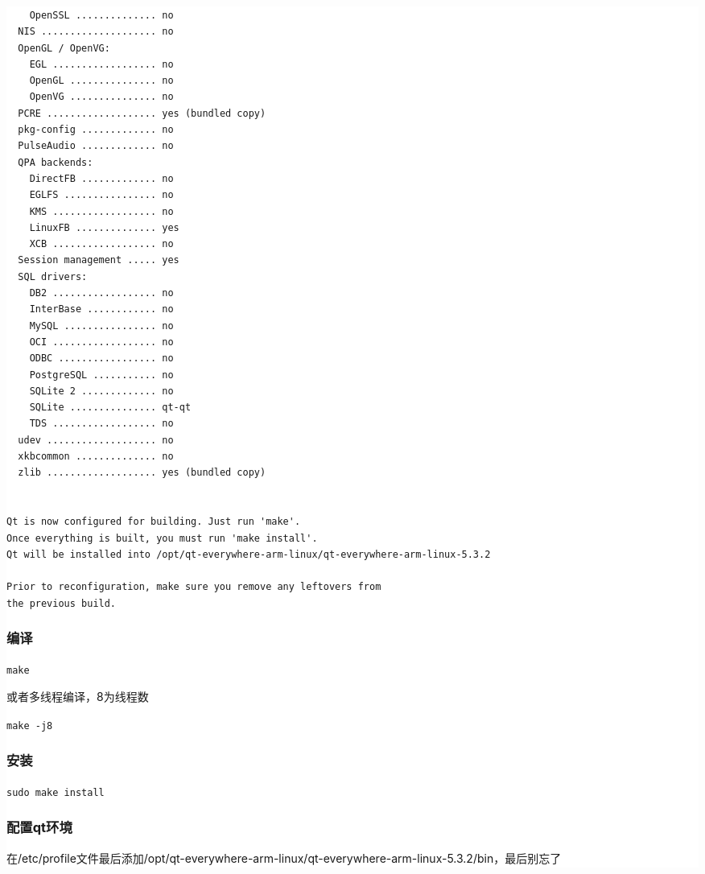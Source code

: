		OpenSSL .............. no
	  NIS .................... no
	  OpenGL / OpenVG: 
		EGL .................. no
		OpenGL ............... no
		OpenVG ............... no
	  PCRE ................... yes (bundled copy)
	  pkg-config ............. no 
	  PulseAudio ............. no
	  QPA backends: 
		DirectFB ............. no
		EGLFS ................ no
		KMS .................. no
		LinuxFB .............. yes
		XCB .................. no
	  Session management ..... yes
	  SQL drivers: 
		DB2 .................. no
		InterBase ............ no
		MySQL ................ no
		OCI .................. no
		ODBC ................. no
		PostgreSQL ........... no
		SQLite 2 ............. no
		SQLite ............... qt-qt
		TDS .................. no
	  udev ................... no
	  xkbcommon .............. no
	  zlib ................... yes (bundled copy)


	Qt is now configured for building. Just run 'make'.
	Once everything is built, you must run 'make install'.
	Qt will be installed into /opt/qt-everywhere-arm-linux/qt-everywhere-arm-linux-5.3.2

	Prior to reconfiguration, make sure you remove any leftovers from
	the previous build.

### 编译

	make

或者多线程编译，8为线程数

	make -j8
	
### 安装

	sudo make install
	
### 配置qt环境

在/etc/profile文件最后添加/opt/qt-everywhere-arm-linux/qt-everywhere-arm-linux-5.3.2/bin，最后别忘了
